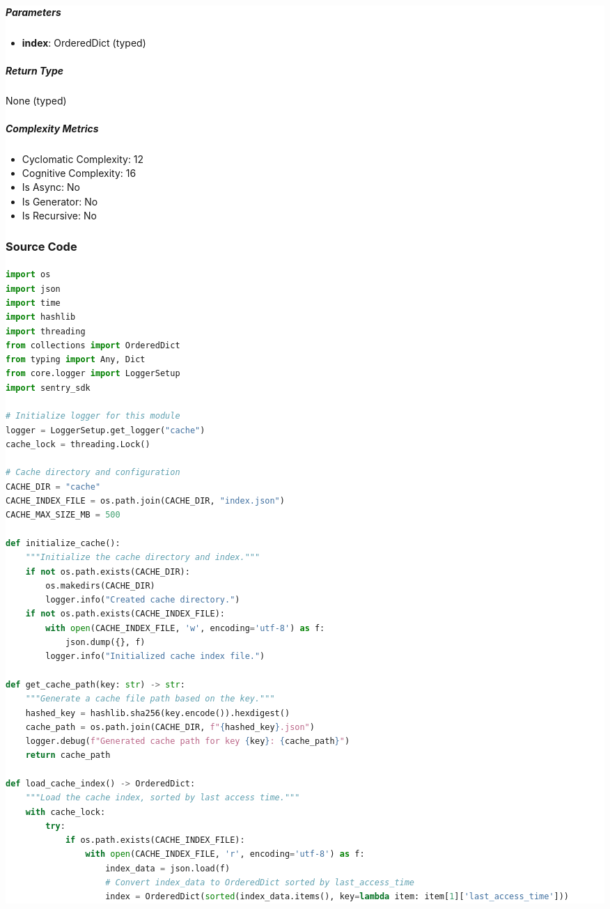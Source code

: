 ##### Parameters

- **index**: OrderedDict (typed)

##### Return Type

None (typed)

##### Complexity Metrics

- Cyclomatic Complexity: 12
- Cognitive Complexity: 16
- Is Async: No
- Is Generator: No
- Is Recursive: No

### Source Code

```python
import os
import json
import time
import hashlib
import threading
from collections import OrderedDict
from typing import Any, Dict
from core.logger import LoggerSetup
import sentry_sdk

# Initialize logger for this module
logger = LoggerSetup.get_logger("cache")
cache_lock = threading.Lock()

# Cache directory and configuration
CACHE_DIR = "cache"
CACHE_INDEX_FILE = os.path.join(CACHE_DIR, "index.json")
CACHE_MAX_SIZE_MB = 500

def initialize_cache():
    """Initialize the cache directory and index."""
    if not os.path.exists(CACHE_DIR):
        os.makedirs(CACHE_DIR)
        logger.info("Created cache directory.")
    if not os.path.exists(CACHE_INDEX_FILE):
        with open(CACHE_INDEX_FILE, 'w', encoding='utf-8') as f:
            json.dump({}, f)
        logger.info("Initialized cache index file.")

def get_cache_path(key: str) -> str:
    """Generate a cache file path based on the key."""
    hashed_key = hashlib.sha256(key.encode()).hexdigest()
    cache_path = os.path.join(CACHE_DIR, f"{hashed_key}.json")
    logger.debug(f"Generated cache path for key {key}: {cache_path}")
    return cache_path

def load_cache_index() -> OrderedDict:
    """Load the cache index, sorted by last access time."""
    with cache_lock:
        try:
            if os.path.exists(CACHE_INDEX_FILE):
                with open(CACHE_INDEX_FILE, 'r', encoding='utf-8') as f:
                    index_data = json.load(f)
                    # Convert index_data to OrderedDict sorted by last_access_time
                    index = OrderedDict(sorted(index_data.items(), key=lambda item: item[1]['last_access_time']))
```